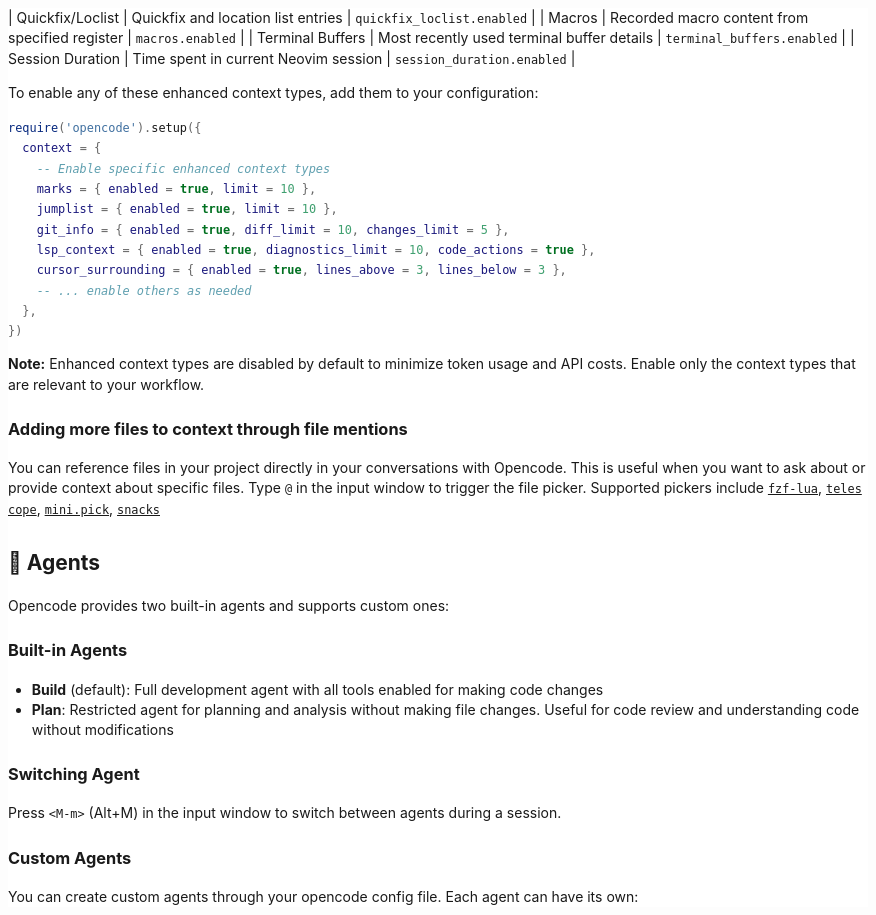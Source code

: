 | Quickfix/Loclist   | Quickfix and location list entries                    | `quickfix_loclist.enabled`   |
| Macros             | Recorded macro content from specified register        | `macros.enabled`             |
| Terminal Buffers   | Most recently used terminal buffer details            | `terminal_buffers.enabled`   |
| Session Duration   | Time spent in current Neovim session                  | `session_duration.enabled`   |

To enable any of these enhanced context types, add them to your configuration:

```lua
require('opencode').setup({
  context = {
    -- Enable specific enhanced context types
    marks = { enabled = true, limit = 10 },
    jumplist = { enabled = true, limit = 10 },
    git_info = { enabled = true, diff_limit = 10, changes_limit = 5 },
    lsp_context = { enabled = true, diagnostics_limit = 10, code_actions = true },
    cursor_surrounding = { enabled = true, lines_above = 3, lines_below = 3 },
    -- ... enable others as needed
  },
})
```

**Note:** Enhanced context types are disabled by default to minimize token usage and API costs. Enable only the context types that are relevant to your workflow.

### Adding more files to context through file mentions

You can reference files in your project directly in your conversations with Opencode. This is useful when you want to ask about or provide context about specific files. Type `@` in the input window to trigger the file picker.
Supported pickers include [`fzf-lua`](https://github.com/ibhagwan/fzf-lua), [`telescope`](https://github.com/nvim-telescope/telescope.nvim), [`mini.pick`](https://github.com/echasnovski/mini.nvim/blob/main/readmes/mini-pick.md), [`snacks`](https://github.com/folke/snacks.nvim/blob/main/docs/picker.md)

## 🔄 Agents

Opencode provides two built-in agents and supports custom ones:

### Built-in Agents

- **Build** (default): Full development agent with all tools enabled for making code changes
- **Plan**: Restricted agent for planning and analysis without making file changes. Useful for code review and understanding code without modifications

### Switching Agent

Press `<M-m>` (Alt+M) in the input window to switch between agents during a session.

### Custom Agents

You can create custom agents through your opencode config file. Each agent can have its own:
